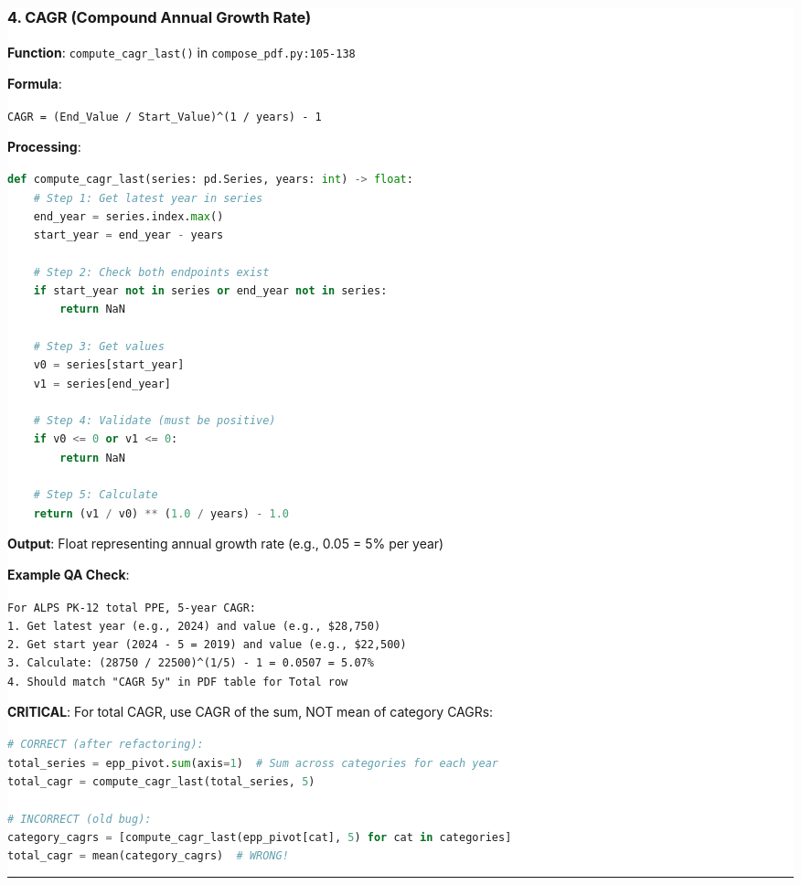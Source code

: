 
### 4. CAGR (Compound Annual Growth Rate)

**Function**: `compute_cagr_last()` in `compose_pdf.py:105-138`

**Formula**:
```
CAGR = (End_Value / Start_Value)^(1 / years) - 1
```

**Processing**:
```python
def compute_cagr_last(series: pd.Series, years: int) -> float:
    # Step 1: Get latest year in series
    end_year = series.index.max()
    start_year = end_year - years

    # Step 2: Check both endpoints exist
    if start_year not in series or end_year not in series:
        return NaN

    # Step 3: Get values
    v0 = series[start_year]
    v1 = series[end_year]

    # Step 4: Validate (must be positive)
    if v0 <= 0 or v1 <= 0:
        return NaN

    # Step 5: Calculate
    return (v1 / v0) ** (1.0 / years) - 1.0
```

**Output**: Float representing annual growth rate (e.g., 0.05 = 5% per year)

**Example QA Check**:
```
For ALPS PK-12 total PPE, 5-year CAGR:
1. Get latest year (e.g., 2024) and value (e.g., $28,750)
2. Get start year (2024 - 5 = 2019) and value (e.g., $22,500)
3. Calculate: (28750 / 22500)^(1/5) - 1 = 0.0507 = 5.07%
4. Should match "CAGR 5y" in PDF table for Total row
```

**CRITICAL**: For total CAGR, use CAGR of the sum, NOT mean of category CAGRs:
```python
# CORRECT (after refactoring):
total_series = epp_pivot.sum(axis=1)  # Sum across categories for each year
total_cagr = compute_cagr_last(total_series, 5)

# INCORRECT (old bug):
category_cagrs = [compute_cagr_last(epp_pivot[cat], 5) for cat in categories]
total_cagr = mean(category_cagrs)  # WRONG!
```

---
